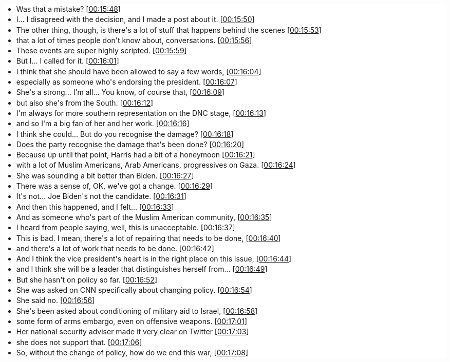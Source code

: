 *  Was that a mistake? [[00:15:48](https://www.youtube.com/watch?v=RuqToJxbGC0&t=948.0s)]
*  I... I disagreed with the decision, and I made a post about it. [[00:15:50](https://www.youtube.com/watch?v=RuqToJxbGC0&t=950.0s)]
*  The other thing, though, is there's a lot of stuff that happens behind the scenes [[00:15:53](https://www.youtube.com/watch?v=RuqToJxbGC0&t=953.52s)]
*  that a lot of times people don't know about, conversations. [[00:15:56](https://www.youtube.com/watch?v=RuqToJxbGC0&t=956.6s)]
*  These events are super highly scripted. [[00:15:59](https://www.youtube.com/watch?v=RuqToJxbGC0&t=959.24s)]
*  But I... I called for it. [[00:16:01](https://www.youtube.com/watch?v=RuqToJxbGC0&t=961.6s)]
*  I think that she should have been allowed to say a few words, [[00:16:04](https://www.youtube.com/watch?v=RuqToJxbGC0&t=964.24s)]
*  especially as someone who's endorsing the president. [[00:16:07](https://www.youtube.com/watch?v=RuqToJxbGC0&t=967.2s)]
*  She's a strong... I'm all... You know, of course that, [[00:16:09](https://www.youtube.com/watch?v=RuqToJxbGC0&t=969.48s)]
*  but also she's from the South. [[00:16:12](https://www.youtube.com/watch?v=RuqToJxbGC0&t=972.2s)]
*  I'm always for more southern representation on the DNC stage, [[00:16:13](https://www.youtube.com/watch?v=RuqToJxbGC0&t=973.52s)]
*  and so I'm a big fan of her and her work. [[00:16:16](https://www.youtube.com/watch?v=RuqToJxbGC0&t=976.4s)]
*  I think she could... But do you recognise the damage? [[00:16:18](https://www.youtube.com/watch?v=RuqToJxbGC0&t=978.5600000000001s)]
*  Does the party recognise the damage that's been done? [[00:16:20](https://www.youtube.com/watch?v=RuqToJxbGC0&t=980.24s)]
*  Because up until that point, Harris had a bit of a honeymoon [[00:16:21](https://www.youtube.com/watch?v=RuqToJxbGC0&t=981.96s)]
*  with a lot of Muslim Americans, Arab Americans, progressives on Gaza. [[00:16:24](https://www.youtube.com/watch?v=RuqToJxbGC0&t=984.48s)]
*  She was sounding a bit better than Biden. [[00:16:27](https://www.youtube.com/watch?v=RuqToJxbGC0&t=987.84s)]
*  There was a sense of, OK, we've got a change. [[00:16:29](https://www.youtube.com/watch?v=RuqToJxbGC0&t=989.4s)]
*  It's not... Joe Biden's not the candidate. [[00:16:31](https://www.youtube.com/watch?v=RuqToJxbGC0&t=991.36s)]
*  And then this happened, and I felt... [[00:16:33](https://www.youtube.com/watch?v=RuqToJxbGC0&t=993.36s)]
*  And as someone who's part of the Muslim American community, [[00:16:35](https://www.youtube.com/watch?v=RuqToJxbGC0&t=995.32s)]
*  I heard from people saying, well, this is unacceptable. [[00:16:37](https://www.youtube.com/watch?v=RuqToJxbGC0&t=997.32s)]
*  This is bad. I mean, there's a lot of repairing that needs to be done, [[00:16:40](https://www.youtube.com/watch?v=RuqToJxbGC0&t=1000.24s)]
*  and there's a lot of work that needs to be done. [[00:16:42](https://www.youtube.com/watch?v=RuqToJxbGC0&t=1002.68s)]
*  And I think the vice president's heart is in the right place on this issue, [[00:16:44](https://www.youtube.com/watch?v=RuqToJxbGC0&t=1004.72s)]
*  and I think she will be a leader that distinguishes herself from... [[00:16:49](https://www.youtube.com/watch?v=RuqToJxbGC0&t=1009.4399999999999s)]
*  But she hasn't on policy so far. [[00:16:52](https://www.youtube.com/watch?v=RuqToJxbGC0&t=1012.68s)]
*  She was asked on CNN specifically about changing policy. [[00:16:54](https://www.youtube.com/watch?v=RuqToJxbGC0&t=1014.48s)]
*  She said no. [[00:16:56](https://www.youtube.com/watch?v=RuqToJxbGC0&t=1016.92s)]
*  She's been asked about conditioning of military aid to Israel, [[00:16:58](https://www.youtube.com/watch?v=RuqToJxbGC0&t=1018.3199999999999s)]
*  some form of arms embargo, even on offensive weapons. [[00:17:01](https://www.youtube.com/watch?v=RuqToJxbGC0&t=1021.04s)]
*  Her national security adviser made it very clear on Twitter [[00:17:03](https://www.youtube.com/watch?v=RuqToJxbGC0&t=1023.84s)]
*  she does not support that. [[00:17:06](https://www.youtube.com/watch?v=RuqToJxbGC0&t=1026.84s)]
*  So, without the change of policy, how do we end this war, [[00:17:08](https://www.youtube.com/watch?v=RuqToJxbGC0&t=1028.36s)]